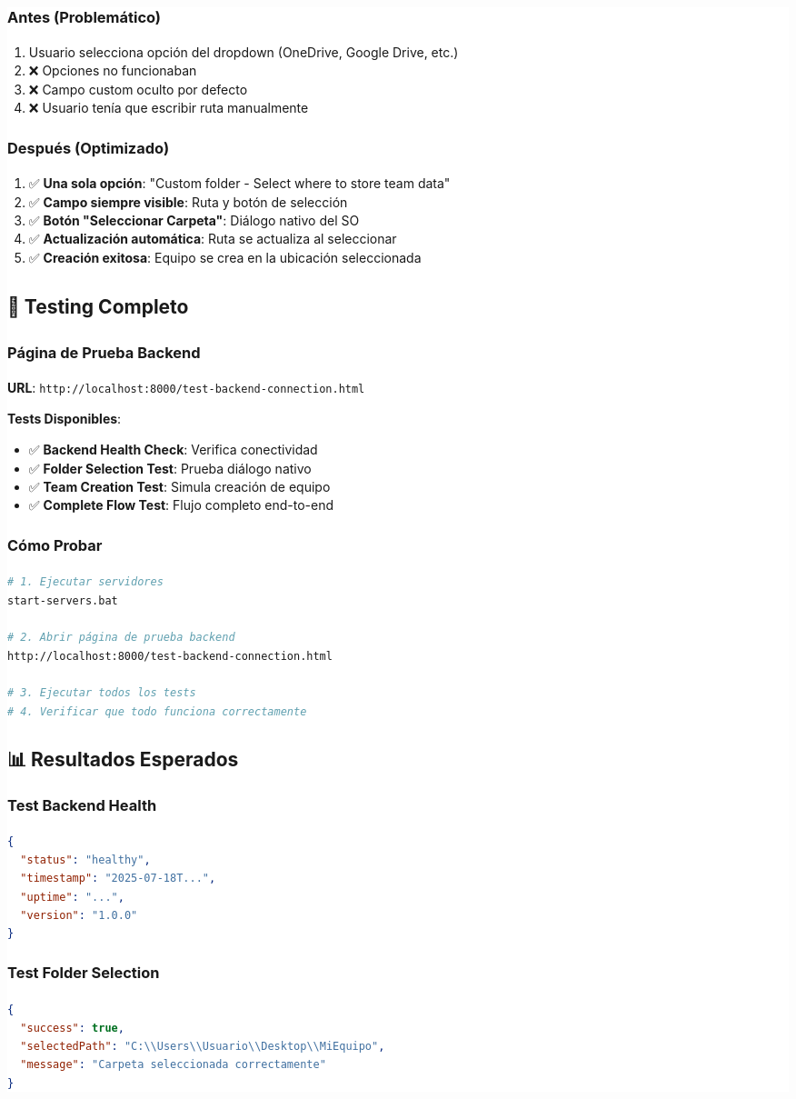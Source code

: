 ### **Antes (Problemático)**
1. Usuario selecciona opción del dropdown (OneDrive, Google Drive, etc.)
2. ❌ Opciones no funcionaban
3. ❌ Campo custom oculto por defecto
4. ❌ Usuario tenía que escribir ruta manualmente

### **Después (Optimizado)**
1. ✅ **Una sola opción**: "Custom folder - Select where to store team data"
2. ✅ **Campo siempre visible**: Ruta y botón de selección
3. ✅ **Botón "Seleccionar Carpeta"**: Diálogo nativo del SO
4. ✅ **Actualización automática**: Ruta se actualiza al seleccionar
5. ✅ **Creación exitosa**: Equipo se crea en la ubicación seleccionada

## 🧪 Testing Completo

### **Página de Prueba Backend**
**URL**: `http://localhost:8000/test-backend-connection.html`

**Tests Disponibles**:
- ✅ **Backend Health Check**: Verifica conectividad
- ✅ **Folder Selection Test**: Prueba diálogo nativo
- ✅ **Team Creation Test**: Simula creación de equipo
- ✅ **Complete Flow Test**: Flujo completo end-to-end

### **Cómo Probar**
```bash
# 1. Ejecutar servidores
start-servers.bat

# 2. Abrir página de prueba backend
http://localhost:8000/test-backend-connection.html

# 3. Ejecutar todos los tests
# 4. Verificar que todo funciona correctamente
```

## 📊 Resultados Esperados

### **Test Backend Health**
```json
{
  "status": "healthy",
  "timestamp": "2025-07-18T...",
  "uptime": "...",
  "version": "1.0.0"
}
```

### **Test Folder Selection**
```json
{
  "success": true,
  "selectedPath": "C:\\Users\\Usuario\\Desktop\\MiEquipo",
  "message": "Carpeta seleccionada correctamente"
}
```
